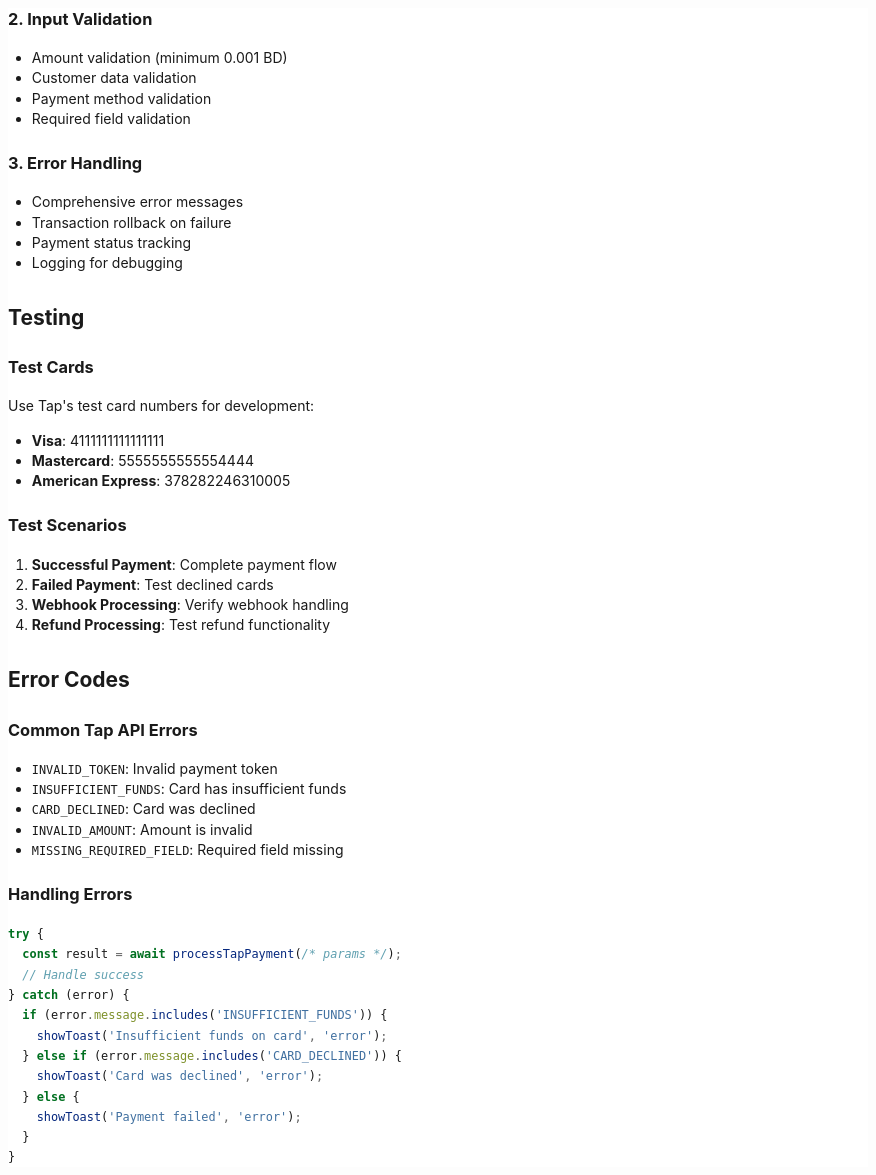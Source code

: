 ### 2. Input Validation

- Amount validation (minimum 0.001 BD)
- Customer data validation
- Payment method validation
- Required field validation

### 3. Error Handling

- Comprehensive error messages
- Transaction rollback on failure
- Payment status tracking
- Logging for debugging

## Testing

### Test Cards

Use Tap's test card numbers for development:

- **Visa**: 4111111111111111
- **Mastercard**: 5555555555554444
- **American Express**: 378282246310005

### Test Scenarios

1. **Successful Payment**: Complete payment flow
2. **Failed Payment**: Test declined cards
3. **Webhook Processing**: Verify webhook handling
4. **Refund Processing**: Test refund functionality

## Error Codes

### Common Tap API Errors

- `INVALID_TOKEN`: Invalid payment token
- `INSUFFICIENT_FUNDS`: Card has insufficient funds
- `CARD_DECLINED`: Card was declined
- `INVALID_AMOUNT`: Amount is invalid
- `MISSING_REQUIRED_FIELD`: Required field missing

### Handling Errors

```typescript
try {
  const result = await processTapPayment(/* params */);
  // Handle success
} catch (error) {
  if (error.message.includes('INSUFFICIENT_FUNDS')) {
    showToast('Insufficient funds on card', 'error');
  } else if (error.message.includes('CARD_DECLINED')) {
    showToast('Card was declined', 'error');
  } else {
    showToast('Payment failed', 'error');
  }
}
```
